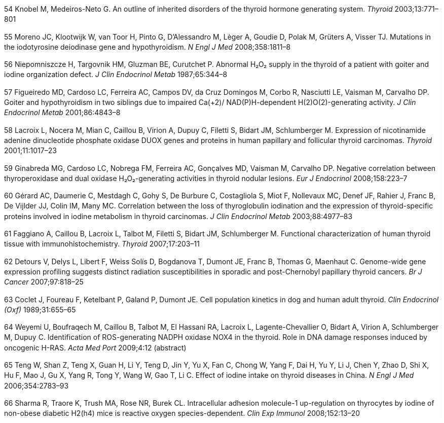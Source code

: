 54 Knobel M, Medeiros-Neto G. An outline of inherited disorders of the
thyroid hormone generating system. *Thyroid* 2003;13:771–801

55 Moreno JC, Klootwijk W, van Toor H, Pinto G, D’Alessandro M, Lèger
A, Goudie D, Polak M, Grüters A, Visser TJ. Mutations in the
iodotyrosine deiodinase gene and hypothyroidism. *N Engl J Med*
2008;358:1811–8

56 Niepomniszcze H, Targovnik HM, Gluzman BE, Curutchet P. Abnormal
H₂O₂ supply in the thyroid of a patient with goiter and iodine
organization defect. *J Clin Endocrinol Metab* 1987;65:344–8

57 Figueiredo MD, Cardoso LC, Ferreira AC, Campos DV, da Cruz
Domingos M, Corbo R, Nasciutti LE, Vaisman M, Carvalho DP. Goiter
and hypothyroidism in two siblings due to impaired Ca(+2)/
NAD(P)H-dependent H(2)O(2)-generating activity. *J Clin Endocrinol
Metab* 2001;86:4843–8

58 Lacroix L, Nocera M, Mian C, Caillou B, Virion A, Dupuy C, Filetti S,
Bidart JM, Schlumberger M. Expression of nicotinamide adenine
dinucleotide phosphate oxidase DUOX genes and proteins
in human papillary and follicular thyroid carcinomas. *Thyroid*
2001;11:1017–23

59 Ginabreda MG, Cardoso LC, Nobrega FM, Ferreira AC, Gonçalves MD,
Vaisman M, Carvalho DP. Negative correlation between thyroperoxidase
and dual oxidase H₂O₂-generating activities in thyroid nodular lesions.
*Eur J Endocrinol* 2008;158:223–7

60 Gérard AC, Daumerie C, Mestdagh C, Gohy S, De Burbure C, Costagliola S, Miot F, Nollevaux MC, Denef JF, Rahier J, Franc B, De Vijlder JJ, Colin IM, Many MC. Correlation between the loss of thyroglobulin iodination and the expression of thyroid-specific proteins involved in iodine metabolism in thyroid carcinomas. *J Clin Endocrinol Metab* 2003;88:4977–83

61 Faggiano A, Caillou B, Lacroix L, Talbot M, Filetti S, Bidart JM, Schlumberger M. Functional characterization of human thyroid tissue with immunohistochemistry. *Thyroid* 2007;17:203–11

62 Detours V, Delys L, Libert F, Weiss Solís D, Bogdanova T, Dumont JE, Franc B, Thomas G, Maenhaut C. Genome-wide gene expression profiling suggests distinct radiation susceptibilities in sporadic and post-Chernobyl papillary thyroid cancers. *Br J Cancer* 2007;97:818–25

63 Coclet J, Foureau F, Ketelbant P, Galand P, Dumont JE. Cell population kinetics in dog and human adult thyroid. *Clin Endocrinol (Oxf)* 1989;31:655–65

64 Weyemi U, Boufraqech M, Caillou B, Talbot M, El Hassani RA, Lacroix L, Lagente-Chevallier O, Bidart A, Virion A, Schlumberger M, Dupuy C. Identification of ROS-generating NADPH oxidase NOX4 in the thyroid. Role in DNA damage responses induced by oncogenic H-RAS. *Acta Med Port* 2009;4:12 (abstract)

65 Teng W, Shan Z, Teng X, Guan H, Li Y, Teng D, Jin Y, Yu X, Fan C, Chong W, Yang F, Dai H, Yu Y, Li J, Chen Y, Zhao D, Shi X, Hu F, Mao J, Gu X, Yang R, Tong Y, Wang W, Gao T, Li C. Effect of iodine intake on thyroid diseases in China. *N Engl J Med* 2006;354:2783–93

66 Sharma R, Traore K, Trush MA, Rose NR, Burek CL. Intracellular adhesion molecule-1 up-regulation on thyrocytes by iodine of non-obese diabetic H2(h4) mice is reactive oxygen species-dependent. *Clin Exp Immunol* 2008;152:13–20
